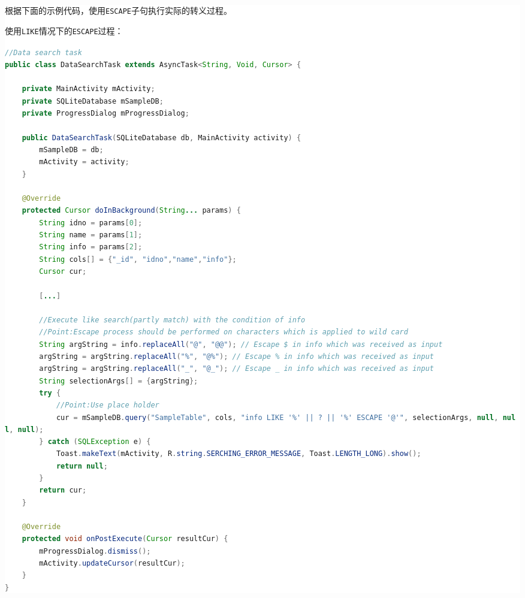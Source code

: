 根据下面的示例代码，使用`ESCAPE`子句执行实际的转义过程。

使用`LIKE`情况下的`ESCAPE`过程：

```java
//Data search task
public class DataSearchTask extends AsyncTask<String, Void, Cursor> {

    private MainActivity mActivity;
    private SQLiteDatabase mSampleDB;
    private ProgressDialog mProgressDialog;
    
    public DataSearchTask(SQLiteDatabase db, MainActivity activity) {
        mSampleDB = db;
        mActivity = activity;
    }
    
    @Override
    protected Cursor doInBackground(String... params) {
        String idno = params[0];
        String name = params[1];
        String info = params[2];
        String cols[] = {"_id", "idno","name","info"};
        Cursor cur;
        
        [...]
        
        //Execute like search(partly match) with the condition of info
        //Point:Escape process should be performed on characters which is applied to wild card
        String argString = info.replaceAll("@", "@@"); // Escape $ in info which was received as input
        argString = argString.replaceAll("%", "@%"); // Escape % in info which was received as input
        argString = argString.replaceAll("_", "@_"); // Escape _ in info which was received as input
        String selectionArgs[] = {argString};
        try {
            //Point:Use place holder
            cur = mSampleDB.query("SampleTable", cols, "info LIKE '%' || ? || '%' ESCAPE '@'", selectionArgs, null, null, null);
        } catch (SQLException e) {
            Toast.makeText(mActivity, R.string.SERCHING_ERROR_MESSAGE, Toast.LENGTH_LONG).show();
            return null;
        }
        return cur;
    }
    
    @Override
    protected void onPostExecute(Cursor resultCur) {
        mProgressDialog.dismiss();
        mActivity.updateCursor(resultCur);
    }
}
```
